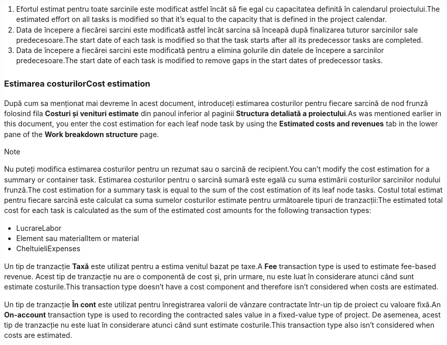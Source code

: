 1.  <span data-ttu-id="4c6ce-209">Efortul estimat pentru toate sarcinile este modificat astfel încât să fie egal cu capacitatea definită în calendarul proiectului.</span><span class="sxs-lookup"><span data-stu-id="4c6ce-209">The estimated effort on all tasks is modified so that it’s equal to the capacity that is defined in the project calendar.</span></span>
2.  <span data-ttu-id="4c6ce-210">Data de începere a fiecărei sarcini este modificată astfel încât sarcina să înceapă după finalizarea tuturor sarcinilor sale predecesoare.</span><span class="sxs-lookup"><span data-stu-id="4c6ce-210">The start date of each task is modified so that the task starts after all its predecessor tasks are completed.</span></span>
3.  <span data-ttu-id="4c6ce-211">Data de începere a fiecărei sarcini este modificată pentru a elimina golurile din datele de începere a sarcinilor predecesoare.</span><span class="sxs-lookup"><span data-stu-id="4c6ce-211">The start date of each task is modified to remove gaps in the start dates of predecessor tasks.</span></span>

### <a name="cost-estimation"></a><span data-ttu-id="4c6ce-212">Estimarea costurilor</span><span class="sxs-lookup"><span data-stu-id="4c6ce-212">Cost estimation</span></span>

<span data-ttu-id="4c6ce-213">După cum sa menționat mai devreme în acest document, introduceți estimarea costurilor pentru fiecare sarcină de nod frunză folosind fila **Costuri și venituri estimate** din panoul inferior al paginii **Structura detaliată a proiectului**.</span><span class="sxs-lookup"><span data-stu-id="4c6ce-213">As was mentioned earlier in this document, you enter the cost estimation for each leaf node task by using the **Estimated costs and revenues** tab in the lower pane of the **Work breakdown structure** page.</span></span> 

> [!NOTE] 
> <span data-ttu-id="4c6ce-214">Nu puteți modifica estimarea costurilor pentru un rezumat sau o sarcină de recipient.</span><span class="sxs-lookup"><span data-stu-id="4c6ce-214">You can’t modify the cost estimation for a summary or container task.</span></span> <span data-ttu-id="4c6ce-215">Estimarea costurilor pentru o sarcină sumară este egală cu suma estimării costurilor sarcinilor nodului frunză.</span><span class="sxs-lookup"><span data-stu-id="4c6ce-215">The cost estimation for a summary task is equal to the sum of the cost estimation of its leaf node tasks.</span></span> <span data-ttu-id="4c6ce-216">Costul total estimat pentru fiecare sarcină este calculat ca suma sumelor costurilor estimate pentru următoarele tipuri de tranzacții:</span><span class="sxs-lookup"><span data-stu-id="4c6ce-216">The estimated total cost for each task is calculated as the sum of the estimated cost amounts for the following transaction types:</span></span>

-   <span data-ttu-id="4c6ce-217">Lucrare</span><span class="sxs-lookup"><span data-stu-id="4c6ce-217">Labor</span></span>
-   <span data-ttu-id="4c6ce-218">Element sau material</span><span class="sxs-lookup"><span data-stu-id="4c6ce-218">Item or material</span></span>
-   <span data-ttu-id="4c6ce-219">Cheltuieli</span><span class="sxs-lookup"><span data-stu-id="4c6ce-219">Expenses</span></span>

<span data-ttu-id="4c6ce-220">Un tip de tranzacție **Taxă** este utilizat pentru a estima venitul bazat pe taxe.</span><span class="sxs-lookup"><span data-stu-id="4c6ce-220">A **Fee** transaction type is used to estimate fee-based revenue.</span></span> <span data-ttu-id="4c6ce-221">Acest tip de tranzacție nu are o componentă de cost și, prin urmare, nu este luat în considerare atunci când sunt estimate costurile.</span><span class="sxs-lookup"><span data-stu-id="4c6ce-221">This transaction type doesn’t have a cost component and therefore isn’t considered when costs are estimated.</span></span> 

<span data-ttu-id="4c6ce-222">Un tip de tranzacție **În cont** este utilizat pentru înregistrarea valorii de vânzare contractate într-un tip de proiect cu valoare fixă.</span><span class="sxs-lookup"><span data-stu-id="4c6ce-222">An **On-account** transaction type is used to recording the contracted sales value in a fixed-value type of project.</span></span> <span data-ttu-id="4c6ce-223">De asemenea, acest tip de tranzacție nu este luat în considerare atunci când sunt estimate costurile.</span><span class="sxs-lookup"><span data-stu-id="4c6ce-223">This transaction type also isn’t considered when costs are estimated.</span></span> 
